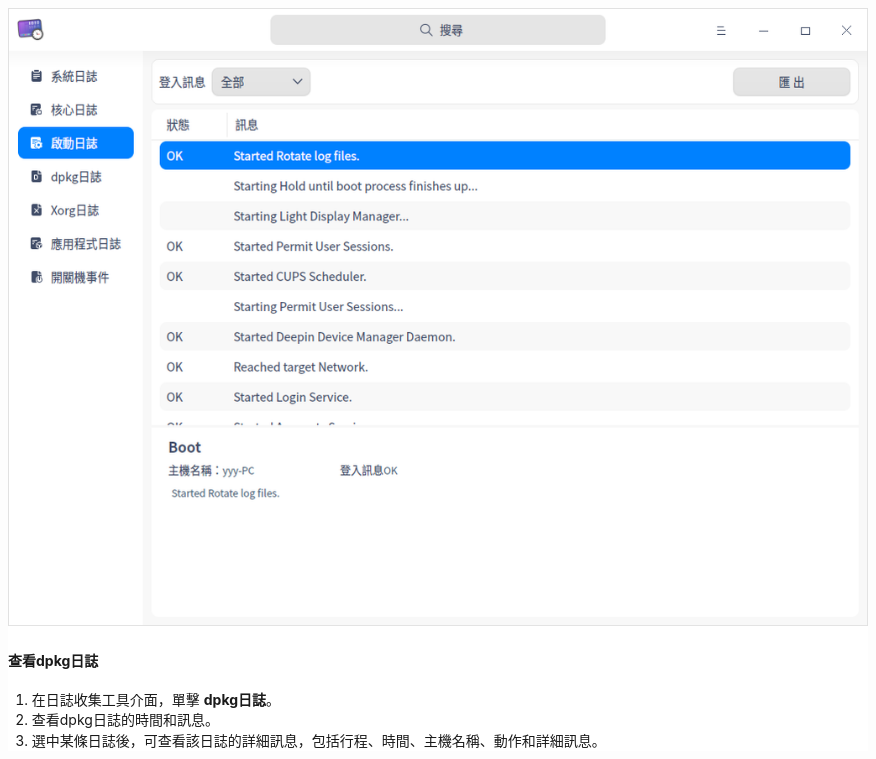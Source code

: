 ![0|bootlog](fig/bootlog.png)

#### 查看dpkg日誌

1. 在日誌收集工具介面，單擊 **dpkg日誌**。
2. 查看dpkg日誌的時間和訊息。
3. 選中某條日誌後，可查看該日誌的詳細訊息，包括行程、時間、主機名稱、動作和詳細訊息。
